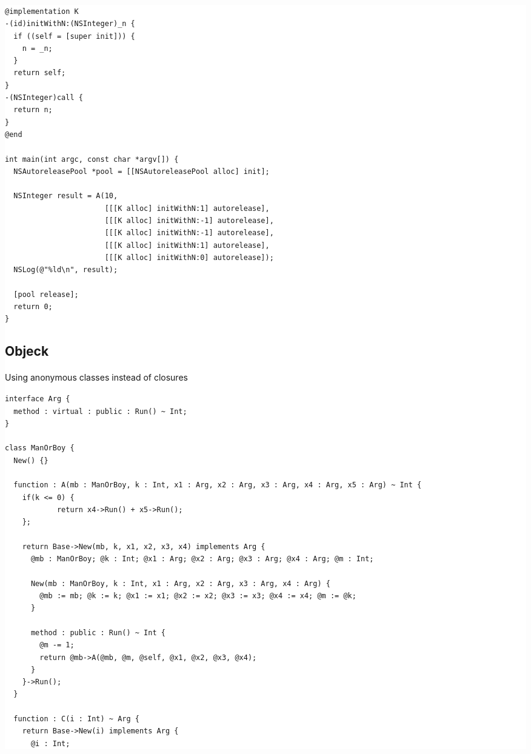 ```objc>@protocol IntegerFun <NSObject
@implementation K
-(id)initWithN:(NSInteger)_n {
  if ((self = [super init])) {
    n = _n;
  }
  return self;
}
-(NSInteger)call {
  return n;
}
@end

int main(int argc, const char *argv[]) {
  NSAutoreleasePool *pool = [[NSAutoreleasePool alloc] init];

  NSInteger result = A(10,
                       [[[K alloc] initWithN:1] autorelease],
                       [[[K alloc] initWithN:-1] autorelease],
                       [[[K alloc] initWithN:-1] autorelease],
                       [[[K alloc] initWithN:1] autorelease],
                       [[[K alloc] initWithN:0] autorelease]);
  NSLog(@"%ld\n", result);

  [pool release];
  return 0;
}
```



## Objeck

Using anonymous classes instead of closures

```objeck
interface Arg {
  method : virtual : public : Run() ~ Int;
}

class ManOrBoy {
  New() {}

  function : A(mb : ManOrBoy, k : Int, x1 : Arg, x2 : Arg, x3 : Arg, x4 : Arg, x5 : Arg) ~ Int {
    if(k <= 0) {
            return x4->Run() + x5->Run();
    };

    return Base->New(mb, k, x1, x2, x3, x4) implements Arg {
      @mb : ManOrBoy; @k : Int; @x1 : Arg; @x2 : Arg; @x3 : Arg; @x4 : Arg; @m : Int;

      New(mb : ManOrBoy, k : Int, x1 : Arg, x2 : Arg, x3 : Arg, x4 : Arg) {
        @mb := mb; @k := k; @x1 := x1; @x2 := x2; @x3 := x3; @x4 := x4; @m := @k;
      }

      method : public : Run() ~ Int {
        @m -= 1;
        return @mb->A(@mb, @m, @self, @x1, @x2, @x3, @x4);
      }
    }->Run();
  }

  function : C(i : Int) ~ Arg {
    return Base->New(i) implements Arg {
      @i : Int;
```
